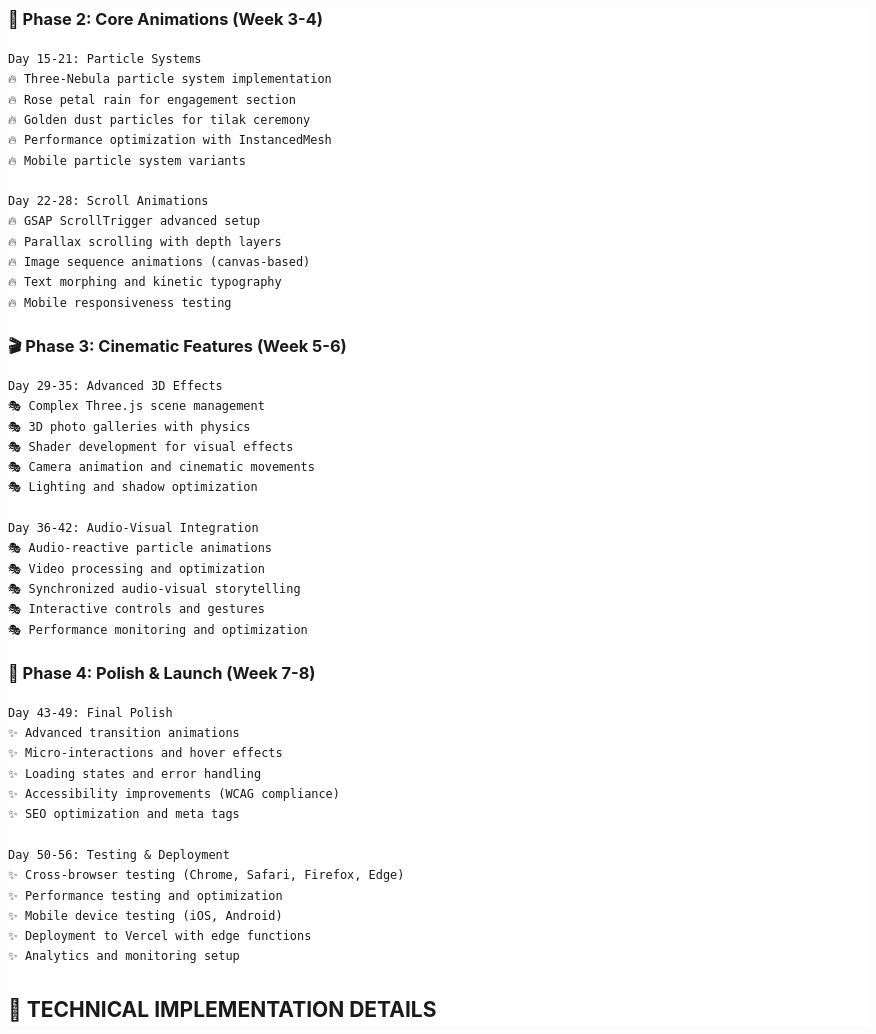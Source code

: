 ### 🎨 Phase 2: Core Animations (Week 3-4)
```
Day 15-21: Particle Systems
🔥 Three-Nebula particle system implementation
🔥 Rose petal rain for engagement section
🔥 Golden dust particles for tilak ceremony
🔥 Performance optimization with InstancedMesh
🔥 Mobile particle system variants

Day 22-28: Scroll Animations
🔥 GSAP ScrollTrigger advanced setup
🔥 Parallax scrolling with depth layers
🔥 Image sequence animations (canvas-based)
🔥 Text morphing and kinetic typography
🔥 Mobile responsiveness testing
```

### 🎬 Phase 3: Cinematic Features (Week 5-6)
```
Day 29-35: Advanced 3D Effects
🎭 Complex Three.js scene management
🎭 3D photo galleries with physics
🎭 Shader development for visual effects
🎭 Camera animation and cinematic movements
🎭 Lighting and shadow optimization

Day 36-42: Audio-Visual Integration
🎭 Audio-reactive particle animations
🎭 Video processing and optimization
🎭 Synchronized audio-visual storytelling
🎭 Interactive controls and gestures
🎭 Performance monitoring and optimization
```

### 💎 Phase 4: Polish & Launch (Week 7-8)
```
Day 43-49: Final Polish
✨ Advanced transition animations
✨ Micro-interactions and hover effects
✨ Loading states and error handling
✨ Accessibility improvements (WCAG compliance)
✨ SEO optimization and meta tags

Day 50-56: Testing & Deployment
✨ Cross-browser testing (Chrome, Safari, Firefox, Edge)
✨ Performance testing and optimization
✨ Mobile device testing (iOS, Android)
✨ Deployment to Vercel with edge functions
✨ Analytics and monitoring setup
```

## 🎯 TECHNICAL IMPLEMENTATION DETAILS
